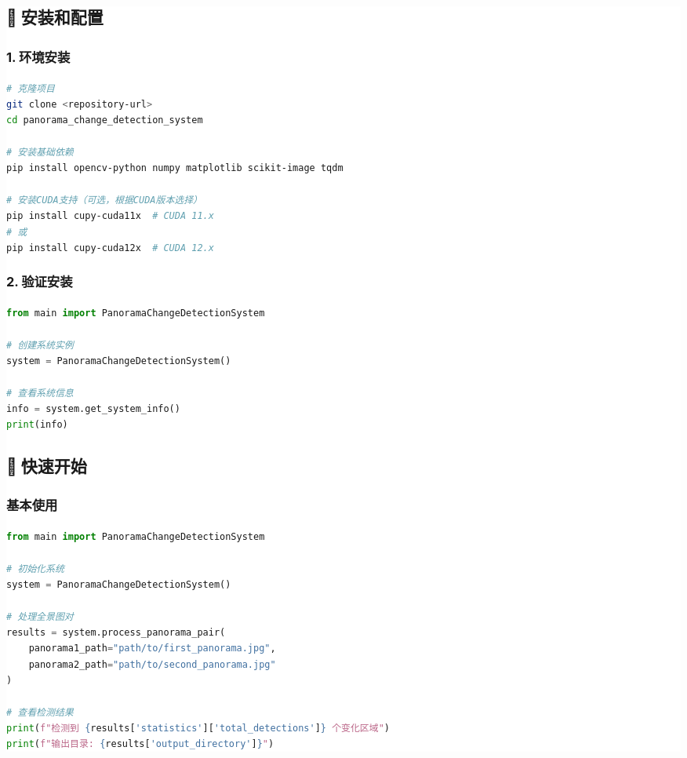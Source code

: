 ## 🔧 安装和配置

### 1. 环境安装

```bash
# 克隆项目
git clone <repository-url>
cd panorama_change_detection_system

# 安装基础依赖
pip install opencv-python numpy matplotlib scikit-image tqdm

# 安装CUDA支持（可选，根据CUDA版本选择）
pip install cupy-cuda11x  # CUDA 11.x
# 或
pip install cupy-cuda12x  # CUDA 12.x
```

### 2. 验证安装

```python
from main import PanoramaChangeDetectionSystem

# 创建系统实例
system = PanoramaChangeDetectionSystem()

# 查看系统信息
info = system.get_system_info()
print(info)
```

## 🎯 快速开始

### 基本使用

```python
from main import PanoramaChangeDetectionSystem

# 初始化系统
system = PanoramaChangeDetectionSystem()

# 处理全景图对
results = system.process_panorama_pair(
    panorama1_path="path/to/first_panorama.jpg",
    panorama2_path="path/to/second_panorama.jpg"
)

# 查看检测结果
print(f"检测到 {results['statistics']['total_detections']} 个变化区域")
print(f"输出目录: {results['output_directory']}")
```
